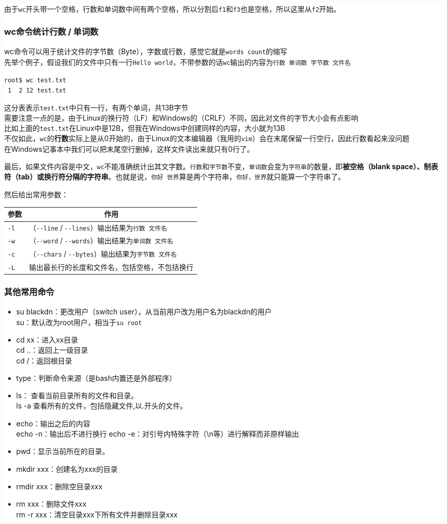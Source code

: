 由于`wc`开头带一个空格，行数和单词数中间有两个空格，所以分割后`f1`和`f3`也是空格，所以这里从`f2`开始。

### wc命令统计行数 / 单词数

wc命令可以用于统计文件的字节数（Byte），字数或行数，感觉它就是`words count`的缩写  
先举个例子，假设我们的文件中只有一行`Hello world`，不带参数的话`wc`输出的内容为`行数 单词数 字节数 文件名`

```shell
root$ wc test.txt
 1  2 12 test.txt
```

这分表表示`test.txt`中只有一行，有两个单词，共13B字节  
需要注意一点的是，由于Linux的换行符（LF）和Windows的（CRLF）不同，因此对文件的字节大小会有点影响  
比如上面的`test.txt`在Linux中是12B，但我在Windows中创建同样的内容，大小就为13B  
不仅如此，`wc`的**行数**实际上是从0开始的，由于Linux的文本编辑器（我用的`vim`）会在末尾保留一行空行，因此行数看起来没问题  
在Windows记事本中我们可以把末尾空行删掉，这样文件读出来就只有0行了。

最后，如果文件内容是中文，`wc`不能准确统计出其文字数。`行数`和`字节数`不变，`单词数`会变为`字符串`的数量，即**被空格（blank space）、制表符（tab）或换行符分隔的字符串**。也就是说，`你好 世界`算是两个字符串，`你好，世界`就只能算一个字符串了。

然后给出常用参数：

| 参数   | 作用                                    |
| ---- | ------------------------------------- |
| `-l` | （`--line` / `--lines`）输出结果为`行数 文件名`   |
| `-w` | （`--word` / `--words`）输出结果为`单词数 文件名`  |
| `-c` | （`--chars` / `--bytes`）输出结果为`字节数 文件名` |
| `-L` | 输出最长行的长度和文件名，包括空格，不包括换行               |

### 其他常用命令

- su blackdn：更改用户（switch user），从当前用户改为用户名为blackdn的用户  
  su：默认改为root用户，相当于`su root`

- cd xx：进入xx目录  
  cd ..：返回上一级目录  
  cd /：返回根目录  

- type：判断命令来源（是bash内置还是外部程序）

- ls： 查看当前目录所有的文件和目录。  
  ls  -a 查看所有的文件，包括隐藏文件,以.开头的文件。  

- echo：输出之后的内容  
  echo -n：输出后不进行换行
  echo -e：对引号内特殊字符（\\n等）进行解释而非原样输出

- pwd：显示当前所在的目录。

- mkdir xxx：创建名为xxx的目录

- rmdir xxx：删除空目录xxx

- rm xxx：删除文件xxx  
  rm -r xxx：清空目录xxx下所有文件并删除目录xxx
